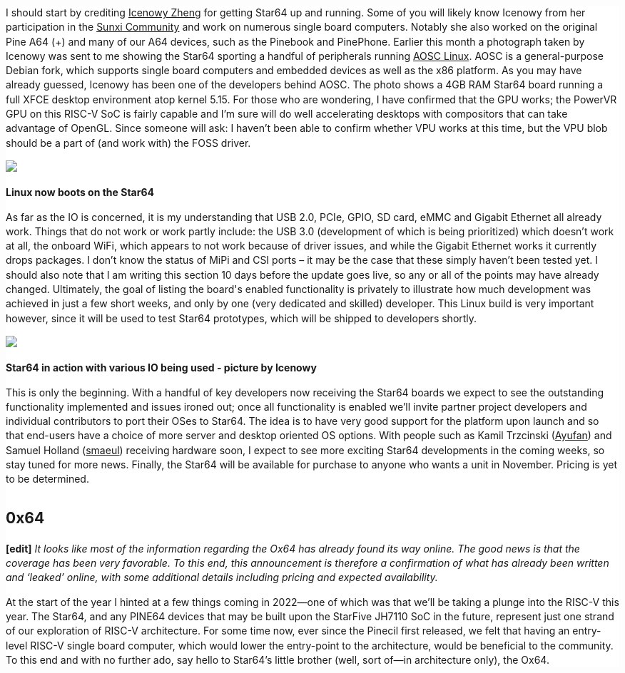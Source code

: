 I should start by crediting [Icenowy Zheng](https://github.com/Icenowy) for getting Star64 up and running. Some of you will likely know Icenowy from her participation in the [Sunxi Community](https://linux-sunxi.org/Main_Page) and work on numerous single board computers. Notably she also worked on the original Pine A64 (+) and many of our A64 devices, such as the Pinebook and PinePhone. Earlier this month a photograph taken by Icenowy was sent to me showing the Star64 sporting a handful of peripherals running [AOSC Linux](https://aosc.io/). AOSC is a general-purpose Debian fork, which supports single board computers and embedded devices as well as the x86 platform. As you may have already guessed, Icenowy has been one of the developers behind AOSC. The photo shows a 4GB RAM Star64 board running a full XFCE desktop environment atop kernel 5.15. For those who are wondering, I have confirmed that the GPU works; the PowerVR GPU on this RISC-V SoC is fairly capable and I’m sure will do well accelerating desktops with compositors that can take advantage of OpenGL. Since someone will ask: I haven’t been able to confirm whether VPU works at this time, but the VPU blob should be a part of (and work with) the FOSS driver.

![](/blog/images/Star64-Linux-1024x461.jpg)

**Linux now boots on the Star64**

As far as the IO is concerned, it is my understanding that USB 2.0, PCIe, GPIO, SD card, eMMC and Gigabit Ethernet all already work. Things that do not work or work partly include: the USB 3.0 (development of which is being prioritized) which doesn’t work at all, the onboard WiFi, which appears to not work because of driver issues, and while the Gigabit Ethernet works it currently drops packages. I don’t know the status of MiPi and CSI ports – it may be the case that these simply haven’t been tested yet. I should also note that I am writing this section 10 days before the update goes live, so any or all of the points may have already changed. Ultimately, the goal of listing the board's enabled functionality is privately to illustrate how much development was achieved in just a few short weeks, and only by one (very dedicated and skilled) developer. This Linux build is very important however, since it will be used to test Star64 prototypes, which will be shipped to developers shortly.

![](/blog/images/Star64-Running-461x1024.jpg)

**Star64 in action with various IO being used - picture by Icenowy**

This is only the beginning. With a handful of key developers now receiving the Star64 boards we expect to see the outstanding functionality implemented and issues ironed out; once all functionality is enabled we’ll invite partner project developers and individual contributors to port their OSes to Star64. The idea is to have very good support for the platform upon launch and so that end-users have a choice of more server and desktop oriented OS options. With people such as Kamil Trzcinski ([Ayufan](https://twitter.com/ayufanpl)) and Samuel Holland ([smaeul](https://github.com/smaeul)) receiving hardware soon, I expect to see more exciting Star64 developments in the coming weeks, so stay tuned for more news. Finally, the Star64 will be available for purchase to anyone who wants a unit in November. Pricing is yet to be determined. 

## 0x64

**\[edit\]** _It looks like most of the information regarding the Ox64 has already found its way online. The good news is that the coverage has been very favorable. To this end, this announcement is therefore a confirmation of what has already been written and ‘leaked’ online, with some additional details including pricing and expected availability._  

At the start of the year I hinted at a few things coming in 2022—one of which was that we’ll be taking a plunge into the RISC-V this year. The Star64, and any PINE64 devices that may be built upon the StarFive JH7110 SoC in the future, represent just one strand of our exploration of RISC-V architecture. For some time now, ever since the Pinecil first released, we felt that having an entry-level RISC-V single board computer, which would lower the entry-point to the architecture, would be beneficial to the community. To this end and with no further ado, say hello to Star64’s little brother (well, sort of—in architecture only), the Ox64. 
